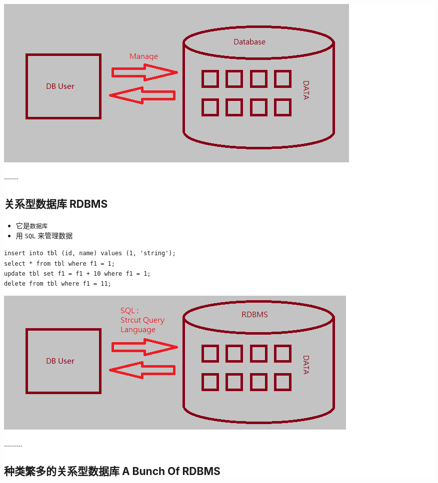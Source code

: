 ![DB](./imgs/db.png)

.......

## 关系型数据库 RDBMS

* 它是`数据库`
* 用 `SQL` 来管理数据

```
insert into tbl (id, name) values (1, 'string');
select * from tbl where f1 = 1;
update tbl set f1 = f1 + 10 where f1 = 1;
delete from tbl where f1 = 11;
```

![RDBMS](./imgs/rdbms.png)


.........

## 种类繁多的关系型数据库 A Bunch Of RDBMS
